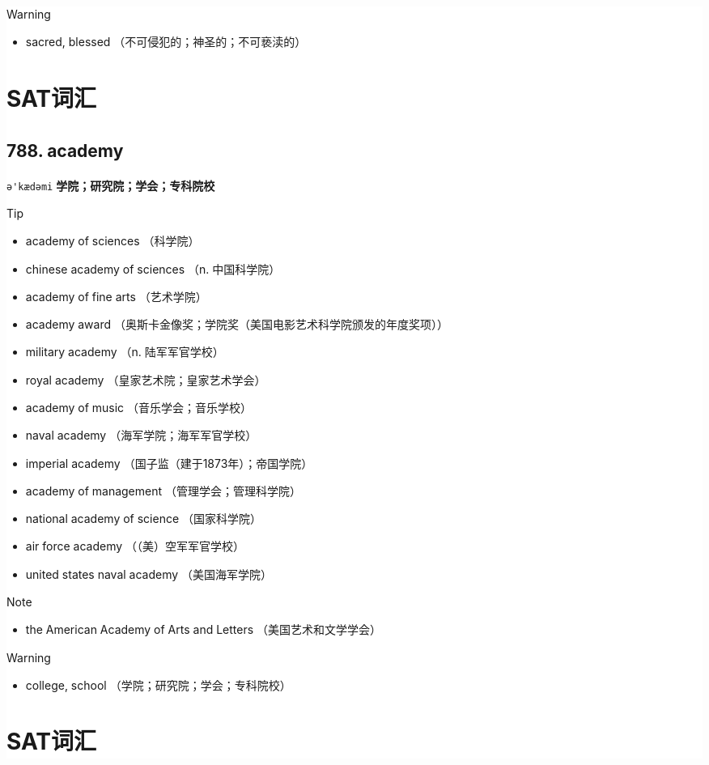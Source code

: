 > [!WARNING]
>
> - sacred, blessed （不可侵犯的；神圣的；不可亵渎的）
>

# SAT词汇

## 788. academy

`ə'kædəmi`  **学院；研究院；学会；专科院校**

> [!TIP]
>
> - academy of sciences （科学院）
>
> - chinese academy of sciences （n. 中国科学院）
>
> - academy of fine arts （艺术学院）
>
> - academy award （奥斯卡金像奖；学院奖（美国电影艺术科学院颁发的年度奖项））
>
> - military academy （n. 陆军军官学校）
>
> - royal academy （皇家艺术院；皇家艺术学会）
>
> - academy of music （音乐学会；音乐学校）
>
> - naval academy （海军学院；海军军官学校）
>
> - imperial academy （国子监（建于1873年）；帝国学院）
>
> - academy of management （管理学会；管理科学院）
>
> - national academy of science （国家科学院）
>
> - air force academy （（美）空军军官学校）
>
> - united states naval academy （美国海军学院）
>

> [!NOTE]
>
> - the American Academy of Arts and Letters （美国艺术和文学学会）
>

> [!WARNING]
>
> - college, school （学院；研究院；学会；专科院校）
>

# SAT词汇
